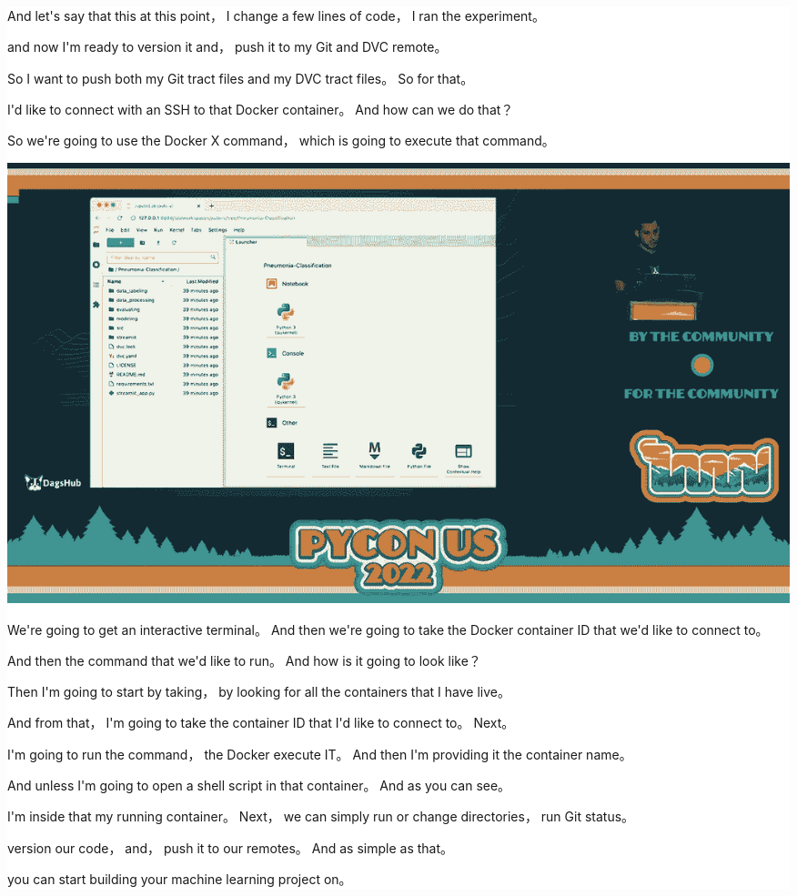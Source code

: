  And let's say that this at this point， I change a few lines of code， I ran the experiment。

 and now I'm ready to version it and， push it to my Git and DVC remote。

 So I want to push both my Git tract files and my DVC tract files。 So for that。

 I'd like to connect with an SSH to that Docker container。 And how can we do that？

 So we're going to use the Docker X command， which is going to execute that command。



![](img/4976e943d2b0ee9827511476e430a0ef_4.png)

 We're going to get an interactive terminal。 And then we're going to take the Docker container ID that we'd like to connect to。

 And then the command that we'd like to run。 And how is it going to look like？

 Then I'm going to start by taking， by looking for all the containers that I have live。

 And from that， I'm going to take the container ID that I'd like to connect to。 Next。

 I'm going to run the command， the Docker execute IT。 And then I'm providing it the container name。

 And unless I'm going to open a shell script in that container。 And as you can see。

 I'm inside that my running container。 Next， we can simply run or change directories， run Git status。

 version our code， and， push it to our remotes。 And as simple as that。

 you can start building your machine learning project on。
